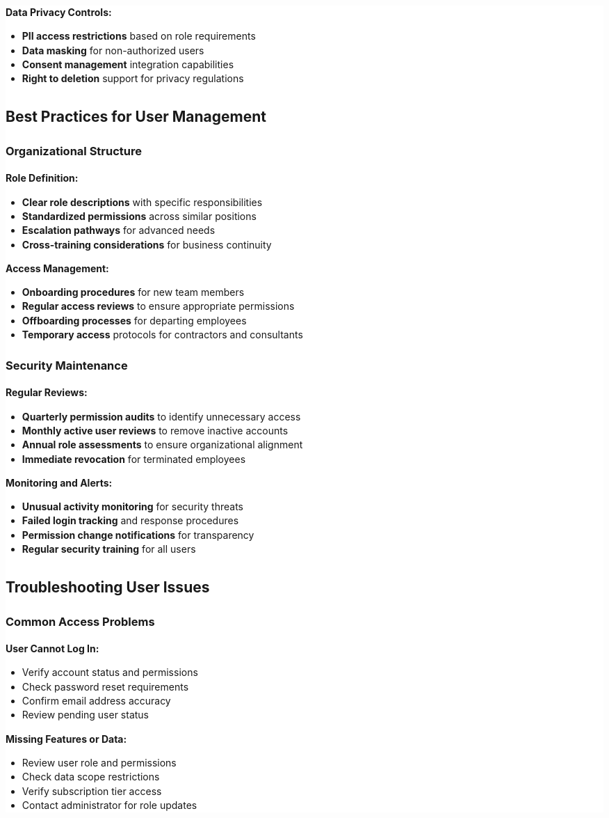 **Data Privacy Controls:**
- **PII access restrictions** based on role requirements
- **Data masking** for non-authorized users
- **Consent management** integration capabilities
- **Right to deletion** support for privacy regulations

## Best Practices for User Management

### Organizational Structure

**Role Definition:**
- **Clear role descriptions** with specific responsibilities
- **Standardized permissions** across similar positions
- **Escalation pathways** for advanced needs
- **Cross-training considerations** for business continuity

**Access Management:**
- **Onboarding procedures** for new team members
- **Regular access reviews** to ensure appropriate permissions
- **Offboarding processes** for departing employees
- **Temporary access** protocols for contractors and consultants

### Security Maintenance

**Regular Reviews:**
- **Quarterly permission audits** to identify unnecessary access
- **Monthly active user reviews** to remove inactive accounts
- **Annual role assessments** to ensure organizational alignment
- **Immediate revocation** for terminated employees

**Monitoring and Alerts:**
- **Unusual activity monitoring** for security threats
- **Failed login tracking** and response procedures
- **Permission change notifications** for transparency
- **Regular security training** for all users

## Troubleshooting User Issues

### Common Access Problems

**User Cannot Log In:**
- Verify account status and permissions
- Check password reset requirements
- Confirm email address accuracy
- Review pending user status

**Missing Features or Data:**
- Review user role and permissions
- Check data scope restrictions
- Verify subscription tier access
- Contact administrator for role updates
